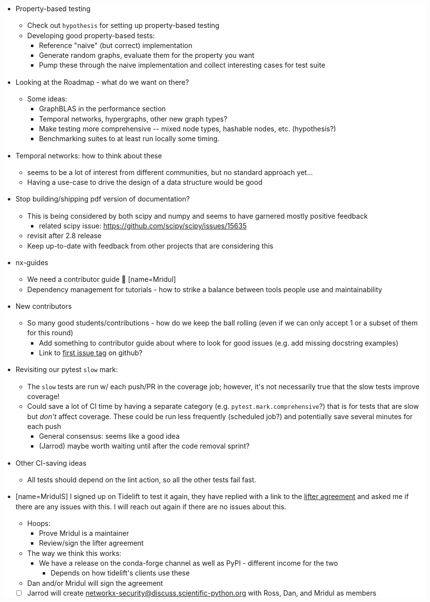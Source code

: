 - Property-based testing
  * Check out `hypothesis` for setting up property-based testing
  * Developing good property-based tests:
    - Reference "naive" (but correct) implementation
    - Generate random graphs, evaluate them for the property you want
    - Pump these through the naive implementation and collect interesting cases for test suite

- Looking at the Roadmap - what do we want on there?
  * Some ideas:
    - GraphBLAS in the performance section
    - Temporal networks, hypergraphs, other new graph types?
    - Make testing more comprehensive -- mixed node types, hashable nodes, etc. (hypothesis?)
    - Benchmarking suites to at least run locally some timing.

- Temporal networks: how to think about these
  * seems to be a lot of interest from different communities, but no standard approach yet...
  * Having a use-case to drive the design of a data structure would be good
  
- Stop building/shipping pdf version of documentation?
  * This is being considered by both scipy and numpy and seems to have garnered mostly positive feedback
    - related scipy issue: https://github.com/scipy/scipy/issues/15635
  * revisit after 2.8 release
  * Keep up-to-date with feedback from other projects that are considering this

- nx-guides
  * We need a contributor guide :book: [name=Mridul]
  * Dependency management for tutorials - how to strike a balance between tools people use and maintainability

- New contributors
  * So many good students/contributions - how do we keep the ball rolling (even if we can only accept 1 or a subset of them for this round)
    - Add something to contributor guide about where to look for good issues (e.g. add missing docstring examples)
    - Link to [first issue tag](https://github.com/networkx/networkx/labels/Good%20First%20Issue) on github?
    
- Revisiting our pytest `slow` mark:
  * The `slow` tests are run w/ each push/PR in the coverage job; however, it's not necessarily true that the slow tests improve coverage!
  * Could save a lot of CI time by having a separate category (e.g. `pytest.mark.comprehensive`?) that is for tests that are slow but *don't* affect coverage. These could be run less frequently (scheduled job?) and potentially save several minutes for each push
    - General consensus: seems like a good idea
    - (Jarrod) maybe worth waiting until after the code removal sprint?

- Other CI-saving ideas
    - All tests should depend on the lint action, so all the other tests fail fast.

- [name=MridulS] I signed up on Tidelift to test it again, they have replied with a link to the [lifter agreement](https://support.tidelift.com/hc/en-us/articles/4406309657876-Lifter-agreement) and asked me if there are any issues with this. I will reach out again if there are no issues about this.
  * Hoops:
    * Prove Mridul is a maintainer
    * Review/sign the lifter agreement
  * The way we think this works:
    - We have a release on the conda-forge channel as well as PyPI - different income for the two
      * Depends on how tidelift's clients use these
  * Dan and/or Mridul will sign the agreement
  * [ ] Jarrod will create networkx-security@discuss.scientific-python.org with Ross, Dan, and Mridul as members

